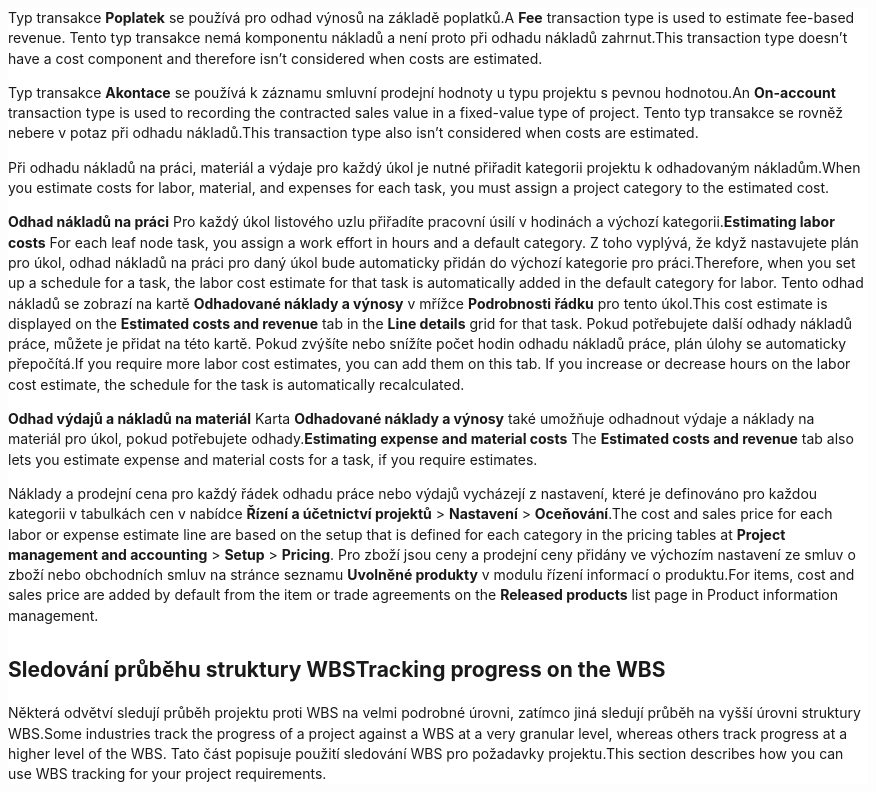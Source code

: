 <span data-ttu-id="17d51-220">Typ transakce **Poplatek** se používá pro odhad výnosů na základě poplatků.</span><span class="sxs-lookup"><span data-stu-id="17d51-220">A **Fee** transaction type is used to estimate fee-based revenue.</span></span> <span data-ttu-id="17d51-221">Tento typ transakce nemá komponentu nákladů a není proto při odhadu nákladů zahrnut.</span><span class="sxs-lookup"><span data-stu-id="17d51-221">This transaction type doesn’t have a cost component and therefore isn’t considered when costs are estimated.</span></span> 

<span data-ttu-id="17d51-222">Typ transakce **Akontace** se používá k záznamu smluvní prodejní hodnoty u typu projektu s pevnou hodnotou.</span><span class="sxs-lookup"><span data-stu-id="17d51-222">An **On-account** transaction type is used to recording the contracted sales value in a fixed-value type of project.</span></span> <span data-ttu-id="17d51-223">Tento typ transakce se rovněž nebere v potaz při odhadu nákladů.</span><span class="sxs-lookup"><span data-stu-id="17d51-223">This transaction type also isn’t considered when costs are estimated.</span></span> 

<span data-ttu-id="17d51-224">Při odhadu nákladů na práci, materiál a výdaje pro každý úkol je nutné přiřadit kategorii projektu k odhadovaným nákladům.</span><span class="sxs-lookup"><span data-stu-id="17d51-224">When you estimate costs for labor, material, and expenses for each task, you must assign a project category to the estimated cost.</span></span> 

<span data-ttu-id="17d51-225">**Odhad nákladů na práci** Pro každý úkol listového uzlu přiřadíte pracovní úsilí v hodinách a výchozí kategorii.</span><span class="sxs-lookup"><span data-stu-id="17d51-225">**Estimating labor costs** For each leaf node task, you assign a work effort in hours and a default category.</span></span> <span data-ttu-id="17d51-226">Z toho vyplývá, že když nastavujete plán pro úkol, odhad nákladů na práci pro daný úkol bude automaticky přidán do výchozí kategorie pro práci.</span><span class="sxs-lookup"><span data-stu-id="17d51-226">Therefore, when you set up a schedule for a task, the labor cost estimate for that task is automatically added in the default category for labor.</span></span> <span data-ttu-id="17d51-227">Tento odhad nákladů se zobrazí na kartě **Odhadované náklady a výnosy** v mřížce **Podrobnosti řádku** pro tento úkol.</span><span class="sxs-lookup"><span data-stu-id="17d51-227">This cost estimate is displayed on the **Estimated costs and revenue** tab in the **Line details** grid for that task.</span></span> <span data-ttu-id="17d51-228">Pokud potřebujete další odhady nákladů práce, můžete je přidat na této kartě. Pokud zvýšíte nebo snížíte počet hodin odhadu nákladů práce, plán úlohy se automaticky přepočítá.</span><span class="sxs-lookup"><span data-stu-id="17d51-228">If you require more labor cost estimates, you can add them on this tab. If you increase or decrease hours on the labor cost estimate, the schedule for the task is automatically recalculated.</span></span> 

<span data-ttu-id="17d51-229">**Odhad výdajů a nákladů na materiál** Karta **Odhadované náklady a výnosy** také umožňuje odhadnout výdaje a náklady na materiál pro úkol, pokud potřebujete odhady.</span><span class="sxs-lookup"><span data-stu-id="17d51-229">**Estimating expense and material costs** The **Estimated costs and revenue** tab also lets you estimate expense and material costs for a task, if you require estimates.</span></span> 

<span data-ttu-id="17d51-230">Náklady a prodejní cena pro každý řádek odhadu práce nebo výdajů vycházejí z nastavení, které je definováno pro každou kategorii v tabulkách cen v nabídce **Řízení a účetnictví projektů** &gt; **Nastavení** &gt; **Oceňování**.</span><span class="sxs-lookup"><span data-stu-id="17d51-230">The cost and sales price for each labor or expense estimate line are based on the setup that is defined for each category in the pricing tables at **Project management and accounting** &gt; **Setup** &gt; **Pricing**.</span></span> <span data-ttu-id="17d51-231">Pro zboží jsou ceny a prodejní ceny přidány ve výchozím nastavení ze smluv o zboží nebo obchodních smluv na stránce seznamu **Uvolněné produkty** v modulu řízení informací o produktu.</span><span class="sxs-lookup"><span data-stu-id="17d51-231">For items, cost and sales price are added by default from the item or trade agreements on the **Released products** list page in Product information management.</span></span>

## <a name="tracking-progress-on-the-wbs"></a><span data-ttu-id="17d51-232">Sledování průběhu struktury WBS</span><span class="sxs-lookup"><span data-stu-id="17d51-232">Tracking progress on the WBS</span></span>
<span data-ttu-id="17d51-233">Některá odvětví sledují průběh projektu proti WBS na velmi podrobné úrovni, zatímco jiná sledují průběh na vyšší úrovni struktury WBS.</span><span class="sxs-lookup"><span data-stu-id="17d51-233">Some industries track the progress of a project against a WBS at a very granular level, whereas others track progress at a higher level of the WBS.</span></span> <span data-ttu-id="17d51-234">Tato část popisuje použití sledování WBS pro požadavky projektu.</span><span class="sxs-lookup"><span data-stu-id="17d51-234">This section describes how you can use WBS tracking for your project requirements.</span></span> 

